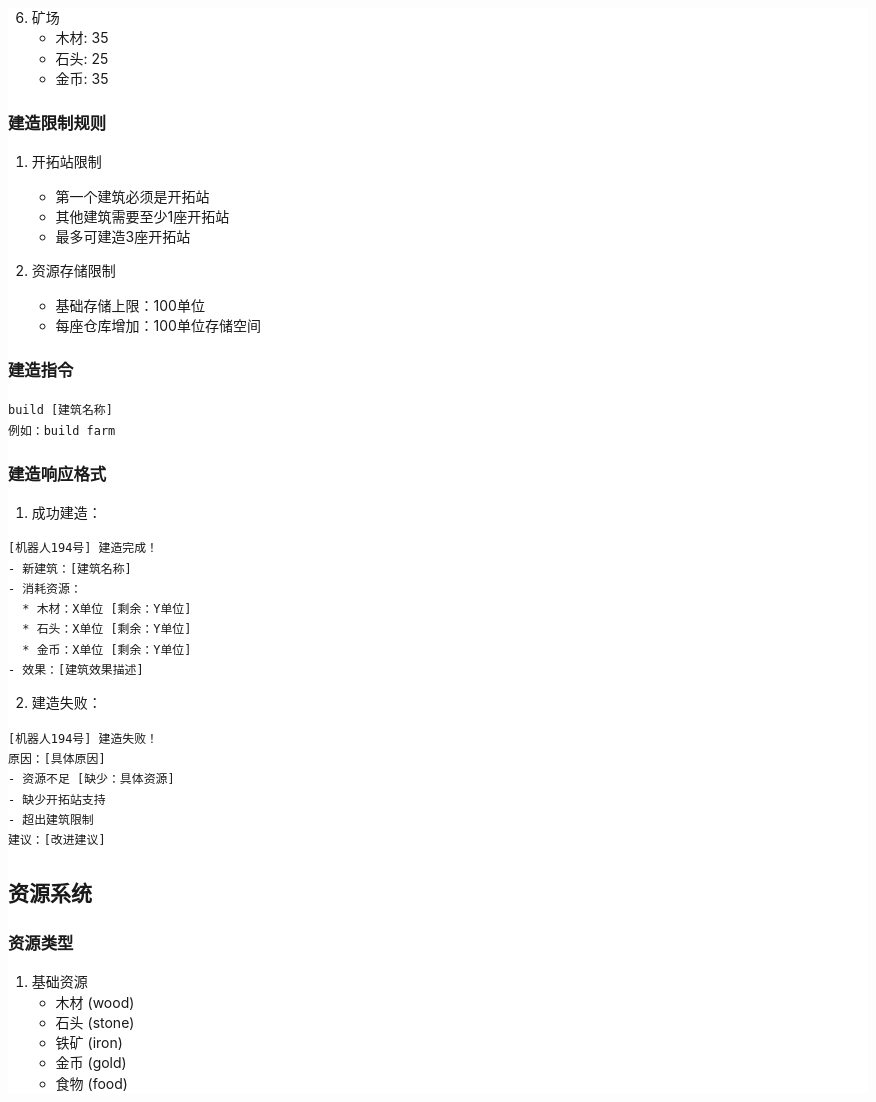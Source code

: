 6. 矿场
   - 木材: 35
   - 石头: 25
   - 金币: 35

### 建造限制规则
1. 开拓站限制
   - 第一个建筑必须是开拓站
   - 其他建筑需要至少1座开拓站
   - 最多可建造3座开拓站

2. 资源存储限制
   - 基础存储上限：100单位
   - 每座仓库增加：100单位存储空间

### 建造指令
```
build [建筑名称]
例如：build farm
```

### 建造响应格式
1. 成功建造：
```
[机器人194号] 建造完成！
- 新建筑：[建筑名称]
- 消耗资源：
  * 木材：X单位 [剩余：Y单位]
  * 石头：X单位 [剩余：Y单位]
  * 金币：X单位 [剩余：Y单位]
- 效果：[建筑效果描述]
```

2. 建造失败：
```
[机器人194号] 建造失败！
原因：[具体原因]
- 资源不足 [缺少：具体资源]
- 缺少开拓站支持
- 超出建筑限制
建议：[改进建议]
```

## 资源系统
### 资源类型
1. 基础资源
   - 木材 (wood)
   - 石头 (stone)
   - 铁矿 (iron)
   - 金币 (gold)
   - 食物 (food)
